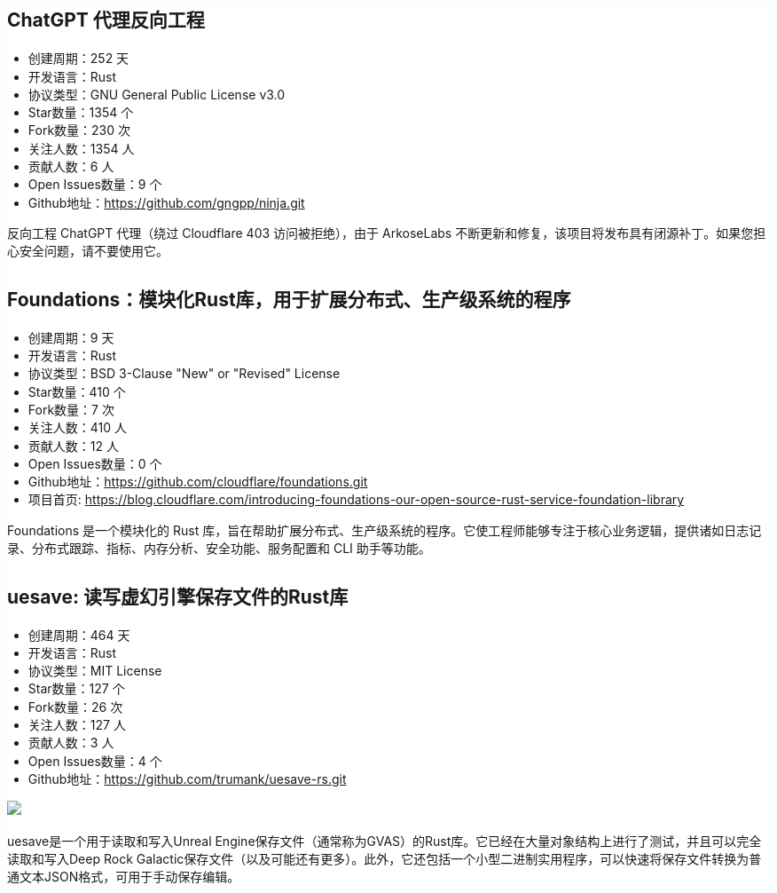 ## ChatGPT 代理反向工程

* 创建周期：252 天
* 开发语言：Rust
* 协议类型：GNU General Public License v3.0
* Star数量：1354 个
* Fork数量：230 次
* 关注人数：1354 人
* 贡献人数：6 人
* Open Issues数量：9 个
* Github地址：https://github.com/gngpp/ninja.git


反向工程 ChatGPT 代理（绕过 Cloudflare 403 访问被拒绝），由于 ArkoseLabs 不断更新和修复，该项目将发布具有闭源补丁。如果您担心安全问题，请不要使用它。

## Foundations：模块化Rust库，用于扩展分布式、生产级系统的程序

* 创建周期：9 天
* 开发语言：Rust
* 协议类型：BSD 3-Clause "New" or "Revised" License
* Star数量：410 个
* Fork数量：7 次
* 关注人数：410 人
* 贡献人数：12 人
* Open Issues数量：0 个
* Github地址：https://github.com/cloudflare/foundations.git
* 项目首页: https://blog.cloudflare.com/introducing-foundations-our-open-source-rust-service-foundation-library


Foundations 是一个模块化的 Rust 库，旨在帮助扩展分布式、生产级系统的程序。它使工程师能够专注于核心业务逻辑，提供诸如日志记录、分布式跟踪、指标、内存分析、安全功能、服务配置和 CLI 助手等功能。

## uesave: 读写虚幻引擎保存文件的Rust库

* 创建周期：464 天
* 开发语言：Rust
* 协议类型：MIT License
* Star数量：127 个
* Fork数量：26 次
* 关注人数：127 人
* 贡献人数：3 人
* Open Issues数量：4 个
* Github地址：https://github.com/trumank/uesave-rs.git


![](/images/trumank-uesave-rs-0.png)

uesave是一个用于读取和写入Unreal Engine保存文件（通常称为GVAS）的Rust库。它已经在大量对象结构上进行了测试，并且可以完全读取和写入Deep Rock Galactic保存文件（以及可能还有更多）。此外，它还包括一个小型二进制实用程序，可以快速将保存文件转换为普通文本JSON格式，可用于手动保存编辑。

